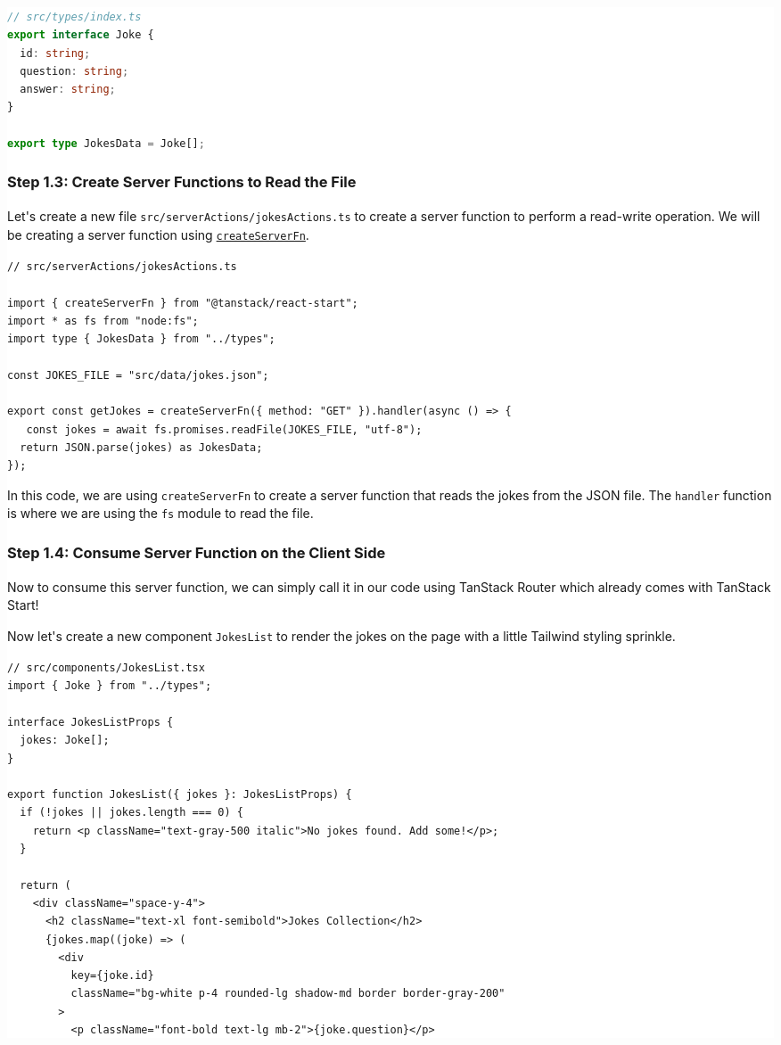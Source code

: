 ```typescript
// src/types/index.ts
export interface Joke {
  id: string;
  question: string;
  answer: string;
}

export type JokesData = Joke[];
```

  ### Step 1.3: Create Server Functions to Read the File

  Let's create a new file `src/serverActions/jokesActions.ts` to create a server function to perform a read-write operation. We will be creating a server function using [`createServerFn`](https://tanstack.com/start/latest/docs/framework/react/server-functions).


```tsx
// src/serverActions/jokesActions.ts

import { createServerFn } from "@tanstack/react-start";
import * as fs from "node:fs";
import type { JokesData } from "../types";

const JOKES_FILE = "src/data/jokes.json";

export const getJokes = createServerFn({ method: "GET" }).handler(async () => {
   const jokes = await fs.promises.readFile(JOKES_FILE, "utf-8");
  return JSON.parse(jokes) as JokesData;
});

```

In this code, we are using `createServerFn` to create a server function that reads the jokes from the JSON file. The `handler` function is where we are using the `fs` module to read the file. 


### Step 1.4: Consume Server Function on the Client Side

Now to consume this server function, we can simply call it in our code using TanStack Router which already comes with TanStack Start! 

Now let's create a new component `JokesList` to render the jokes on the page with a little Tailwind styling sprinkle. 

```tsx
// src/components/JokesList.tsx
import { Joke } from "../types";

interface JokesListProps {
  jokes: Joke[];
}

export function JokesList({ jokes }: JokesListProps) {
  if (!jokes || jokes.length === 0) {
    return <p className="text-gray-500 italic">No jokes found. Add some!</p>;
  }

  return (
    <div className="space-y-4">
      <h2 className="text-xl font-semibold">Jokes Collection</h2>
      {jokes.map((joke) => (
        <div 
          key={joke.id} 
          className="bg-white p-4 rounded-lg shadow-md border border-gray-200"
        >
          <p className="font-bold text-lg mb-2">{joke.question}</p>
```